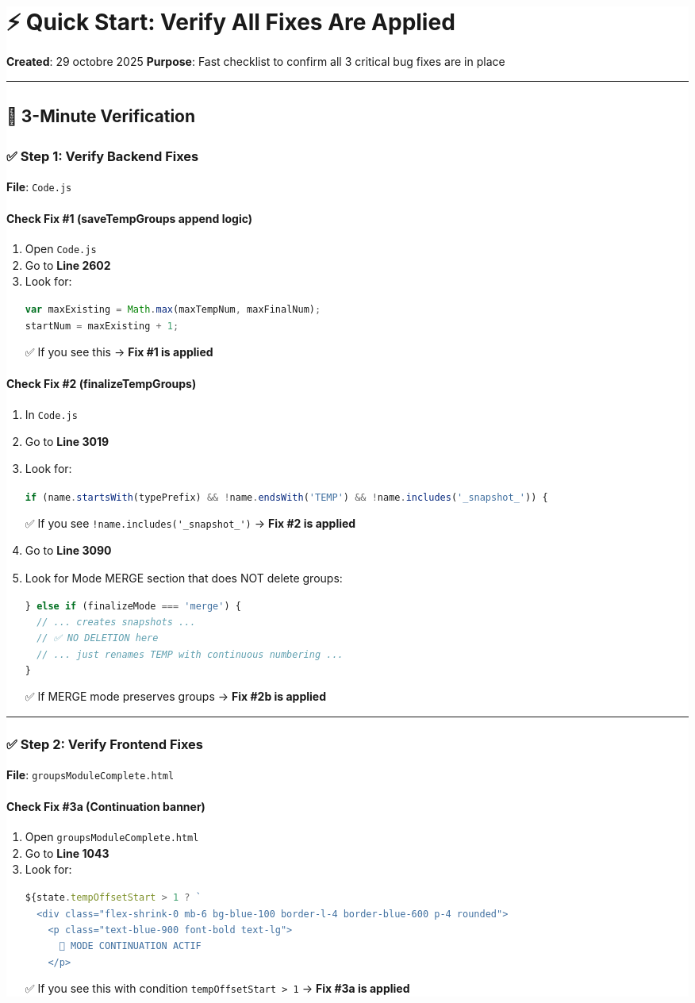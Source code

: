 # ⚡ Quick Start: Verify All Fixes Are Applied

**Created**: 29 octobre 2025
**Purpose**: Fast checklist to confirm all 3 critical bug fixes are in place

---

## 🎯 3-Minute Verification

### ✅ Step 1: Verify Backend Fixes

**File**: `Code.js`

#### Check Fix #1 (saveTempGroups append logic)
1. Open `Code.js`
2. Go to **Line 2602**
3. Look for:
   ```javascript
   var maxExisting = Math.max(maxTempNum, maxFinalNum);
   startNum = maxExisting + 1;
   ```
   ✅ If you see this → **Fix #1 is applied**

#### Check Fix #2 (finalizeTempGroups)
1. In `Code.js`
2. Go to **Line 3019**
3. Look for:
   ```javascript
   if (name.startsWith(typePrefix) && !name.endsWith('TEMP') && !name.includes('_snapshot_')) {
   ```
   ✅ If you see `!name.includes('_snapshot_')` → **Fix #2 is applied**

4. Go to **Line 3090**
5. Look for Mode MERGE section that does NOT delete groups:
   ```javascript
   } else if (finalizeMode === 'merge') {
     // ... creates snapshots ...
     // ✅ NO DELETION here
     // ... just renames TEMP with continuous numbering ...
   }
   ```
   ✅ If MERGE mode preserves groups → **Fix #2b is applied**

---

### ✅ Step 2: Verify Frontend Fixes

**File**: `groupsModuleComplete.html`

#### Check Fix #3a (Continuation banner)
1. Open `groupsModuleComplete.html`
2. Go to **Line 1043**
3. Look for:
   ```javascript
   ${state.tempOffsetStart > 1 ? `
     <div class="flex-shrink-0 mb-6 bg-blue-100 border-l-4 border-blue-600 p-4 rounded">
       <p class="text-blue-900 font-bold text-lg">
         🔄 MODE CONTINUATION ACTIF
       </p>
   ```
   ✅ If you see this with condition `tempOffsetStart > 1` → **Fix #3a is applied**
